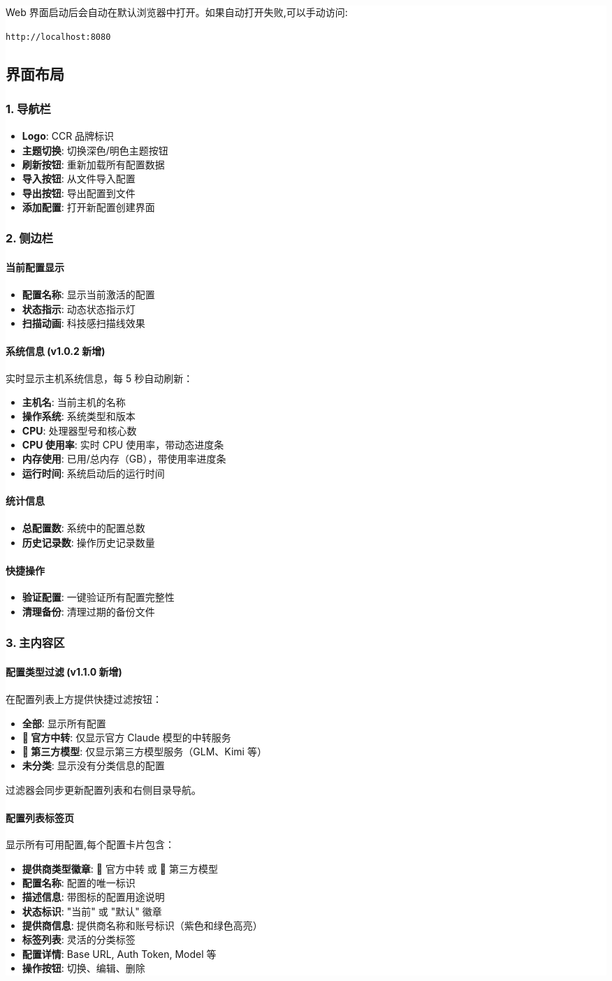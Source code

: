 Web 界面启动后会自动在默认浏览器中打开。如果自动打开失败,可以手动访问:

```
http://localhost:8080
```

## 界面布局

### 1. 导航栏
- **Logo**: CCR 品牌标识
- **主题切换**: 切换深色/明色主题按钮
- **刷新按钮**: 重新加载所有配置数据
- **导入按钮**: 从文件导入配置
- **导出按钮**: 导出配置到文件
- **添加配置**: 打开新配置创建界面

### 2. 侧边栏

#### 当前配置显示
- **配置名称**: 显示当前激活的配置
- **状态指示**: 动态状态指示灯
- **扫描动画**: 科技感扫描线效果

#### 系统信息 (v1.0.2 新增)
实时显示主机系统信息，每 5 秒自动刷新：
- **主机名**: 当前主机的名称
- **操作系统**: 系统类型和版本
- **CPU**: 处理器型号和核心数
- **CPU 使用率**: 实时 CPU 使用率，带动态进度条
- **内存使用**: 已用/总内存（GB），带使用率进度条
- **运行时间**: 系统启动后的运行时间

#### 统计信息
- **总配置数**: 系统中的配置总数
- **历史记录数**: 操作历史记录数量

#### 快捷操作
- **验证配置**: 一键验证所有配置完整性
- **清理备份**: 清理过期的备份文件

### 3. 主内容区

#### 配置类型过滤 (v1.1.0 新增)
在配置列表上方提供快捷过滤按钮：
- **全部**: 显示所有配置
- **🔄 官方中转**: 仅显示官方 Claude 模型的中转服务
- **🤖 第三方模型**: 仅显示第三方模型服务（GLM、Kimi 等）
- **未分类**: 显示没有分类信息的配置

过滤器会同步更新配置列表和右侧目录导航。

#### 配置列表标签页
显示所有可用配置,每个配置卡片包含：
- **提供商类型徽章**: 🔄 官方中转 或 🤖 第三方模型
- **配置名称**: 配置的唯一标识
- **描述信息**: 带图标的配置用途说明
- **状态标识**: "当前" 或 "默认" 徽章
- **提供商信息**: 提供商名称和账号标识（紫色和绿色高亮）
- **标签列表**: 灵活的分类标签
- **配置详情**: Base URL, Auth Token, Model 等
- **操作按钮**: 切换、编辑、删除
